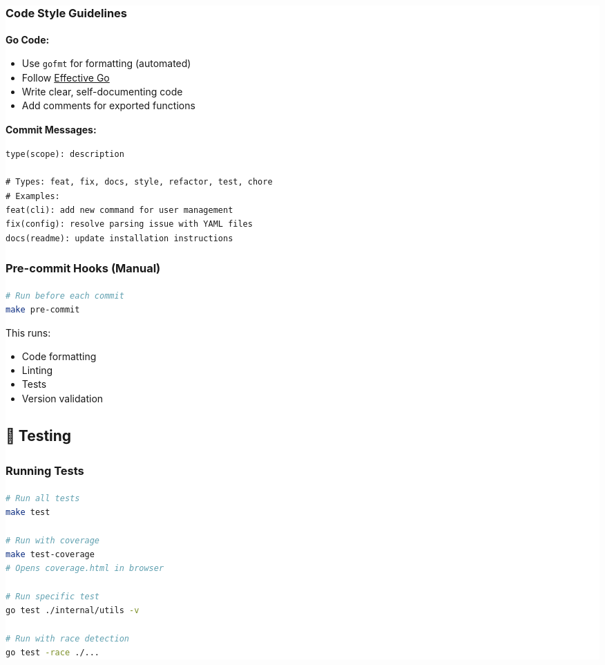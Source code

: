 ### Code Style Guidelines

**Go Code:**

- Use `gofmt` for formatting (automated)
- Follow [Effective Go](https://golang.org/doc/effective_go.html)
- Write clear, self-documenting code
- Add comments for exported functions

**Commit Messages:**

```
type(scope): description

# Types: feat, fix, docs, style, refactor, test, chore
# Examples:
feat(cli): add new command for user management
fix(config): resolve parsing issue with YAML files
docs(readme): update installation instructions
```

### Pre-commit Hooks (Manual)

```bash
# Run before each commit
make pre-commit
```

This runs:

- Code formatting
- Linting
- Tests
- Version validation

## 🧪 Testing

### Running Tests

```bash
# Run all tests
make test

# Run with coverage
make test-coverage
# Opens coverage.html in browser

# Run specific test
go test ./internal/utils -v

# Run with race detection
go test -race ./...
```
